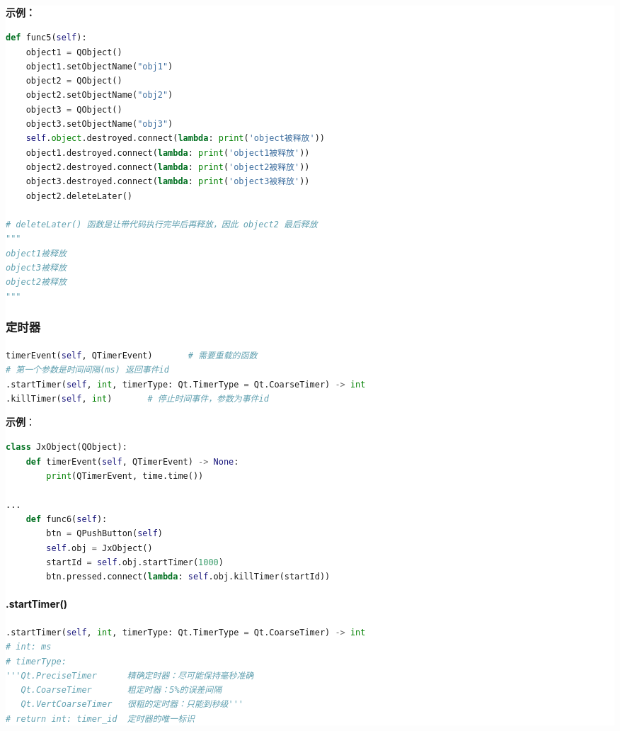 **示例：**

```python
def func5(self):
    object1 = QObject()
    object1.setObjectName("obj1")
    object2 = QObject()
    object2.setObjectName("obj2")
    object3 = QObject()
    object3.setObjectName("obj3")
    self.object.destroyed.connect(lambda: print('object被释放'))
    object1.destroyed.connect(lambda: print('object1被释放'))
    object2.destroyed.connect(lambda: print('object2被释放'))
    object3.destroyed.connect(lambda: print('object3被释放'))
    object2.deleteLater()

# deleteLater() 函数是让带代码执行完毕后再释放，因此 object2 最后释放    
"""
object1被释放
object3被释放
object2被释放
"""
```

### 定时器

```python
timerEvent(self, QTimerEvent)		# 需要重载的函数
# 第一个参数是时间间隔(ms) 返回事件id
.startTimer(self, int, timerType: Qt.TimerType = Qt.CoarseTimer) -> int		
.killTimer(self, int)		# 停止时间事件，参数为事件id
```

**示例**：

```python
class JxObject(QObject):
    def timerEvent(self, QTimerEvent) -> None:
        print(QTimerEvent, time.time())
        
...
    def func6(self):
        btn = QPushButton(self)
        self.obj = JxObject()
        startId = self.obj.startTimer(1000)
        btn.pressed.connect(lambda: self.obj.killTimer(startId))
```

#### .startTimer()

```python
.startTimer(self, int, timerType: Qt.TimerType = Qt.CoarseTimer) -> int
# int: ms
# timerType:
'''Qt.PreciseTimer		精确定时器：尽可能保持毫秒准确
   Qt.CoarseTimer		粗定时器：5%的误差间隔
   Qt.VertCoarseTimer	很粗的定时器：只能到秒级'''
# return int: timer_id	定时器的唯一标识
```
